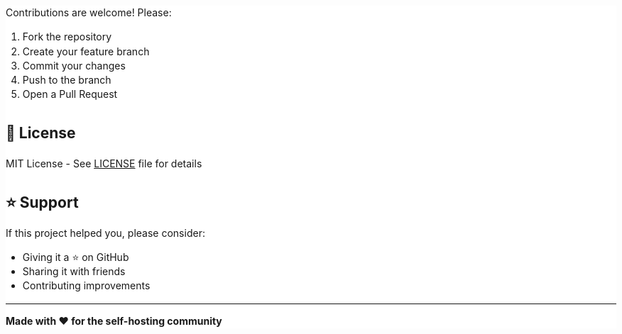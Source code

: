Contributions are welcome! Please:
1. Fork the repository
2. Create your feature branch
3. Commit your changes
4. Push to the branch
5. Open a Pull Request

## 📄 License

MIT License - See [LICENSE](LICENSE) file for details

## ⭐ Support

If this project helped you, please consider:
- Giving it a ⭐ on GitHub
- Sharing it with friends
- Contributing improvements

---

**Made with ❤️ for the self-hosting community**
